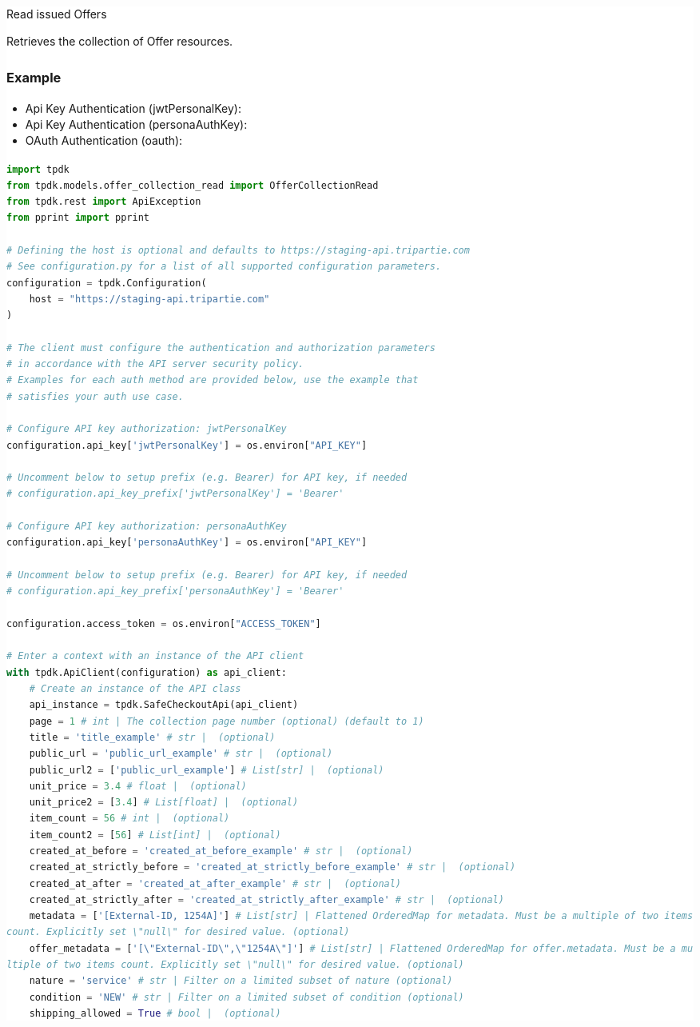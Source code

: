 Read issued Offers

Retrieves the collection of Offer resources.

### Example

* Api Key Authentication (jwtPersonalKey):
* Api Key Authentication (personaAuthKey):
* OAuth Authentication (oauth):

```python
import tpdk
from tpdk.models.offer_collection_read import OfferCollectionRead
from tpdk.rest import ApiException
from pprint import pprint

# Defining the host is optional and defaults to https://staging-api.tripartie.com
# See configuration.py for a list of all supported configuration parameters.
configuration = tpdk.Configuration(
    host = "https://staging-api.tripartie.com"
)

# The client must configure the authentication and authorization parameters
# in accordance with the API server security policy.
# Examples for each auth method are provided below, use the example that
# satisfies your auth use case.

# Configure API key authorization: jwtPersonalKey
configuration.api_key['jwtPersonalKey'] = os.environ["API_KEY"]

# Uncomment below to setup prefix (e.g. Bearer) for API key, if needed
# configuration.api_key_prefix['jwtPersonalKey'] = 'Bearer'

# Configure API key authorization: personaAuthKey
configuration.api_key['personaAuthKey'] = os.environ["API_KEY"]

# Uncomment below to setup prefix (e.g. Bearer) for API key, if needed
# configuration.api_key_prefix['personaAuthKey'] = 'Bearer'

configuration.access_token = os.environ["ACCESS_TOKEN"]

# Enter a context with an instance of the API client
with tpdk.ApiClient(configuration) as api_client:
    # Create an instance of the API class
    api_instance = tpdk.SafeCheckoutApi(api_client)
    page = 1 # int | The collection page number (optional) (default to 1)
    title = 'title_example' # str |  (optional)
    public_url = 'public_url_example' # str |  (optional)
    public_url2 = ['public_url_example'] # List[str] |  (optional)
    unit_price = 3.4 # float |  (optional)
    unit_price2 = [3.4] # List[float] |  (optional)
    item_count = 56 # int |  (optional)
    item_count2 = [56] # List[int] |  (optional)
    created_at_before = 'created_at_before_example' # str |  (optional)
    created_at_strictly_before = 'created_at_strictly_before_example' # str |  (optional)
    created_at_after = 'created_at_after_example' # str |  (optional)
    created_at_strictly_after = 'created_at_strictly_after_example' # str |  (optional)
    metadata = ['[External-ID, 1254A]'] # List[str] | Flattened OrderedMap for metadata. Must be a multiple of two items count. Explicitly set \"null\" for desired value. (optional)
    offer_metadata = ['[\"External-ID\",\"1254A\"]'] # List[str] | Flattened OrderedMap for offer.metadata. Must be a multiple of two items count. Explicitly set \"null\" for desired value. (optional)
    nature = 'service' # str | Filter on a limited subset of nature (optional)
    condition = 'NEW' # str | Filter on a limited subset of condition (optional)
    shipping_allowed = True # bool |  (optional)
```